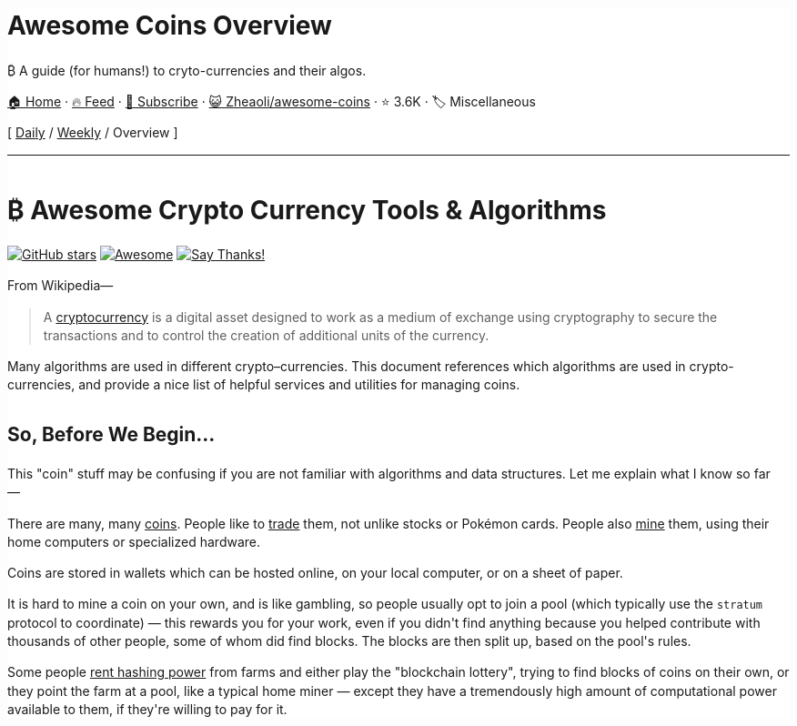 # Awesome Coins Overview

₿ A guide (for humans!) to cryto-currencies and their algos.

[🏠 Home](/README.md) · [🔥 Feed](https://test.trackawesomelist.com/Zheaoli/awesome-coins/feed.xml) · [📮 Subscribe](https://trackawesomelist.us17.list-manage.com/subscribe?u=d2f0117aa829c83a63ec63c2f&id=36a103854c) · [😺 Zheaoli/awesome-coins](https://github.com/Zheaoli/awesome-coins/blob/master/README.md) · ⭐ 3.6K · 🏷️ Miscellaneous

[ [Daily](/content/Zheaoli/awesome-coins/README.md) / [Weekly](/content/Zheaoli/awesome-coins/week/README.md) / Overview ]

---

# ₿ Awesome Crypto Currency Tools & Algorithms

[![GitHub stars](https://img.shields.io/github/stars/kennethreitz/awesome-coins.svg?style=social\&label=Star)](https://github.com/kennethreitz/awesome-coins)
[![Awesome](https://cdn.rawgit.com/sindresorhus/awesome/d7305f38d29fed78fa85652e3a63e154dd8e8829/media/badge.svg)](https://github.com/sindresorhus/awesome)
[![Say Thanks!](https://img.shields.io/badge/SayThanks-!-1EAEDB.svg)](https://saythanks.io/to/kennethreitz)

From Wikipedia—

> A [cryptocurrency](https://en.m.wikipedia.org/wiki/Cryptocurrency) is a digital asset designed to work as a medium of exchange using cryptography to secure the transactions and to control the creation of additional units of the currency.

Many algorithms are used in different crypto–currencies. This document references which algorithms are used in crypto-currencies, and provide a nice list of helpful services and utilities for managing coins.

## So, Before We Begin…

This "coin" stuff may be confusing if you are not familiar with algorithms and data structures. Let me explain what I know so far — 

There are many, many [coins](http://coinbin.org/coins). People like to [trade](https://www.cryptopia.co.nz/Register?referrer=kennethreitz) them, not unlike stocks or Pokémon cards. People also [mine](https://www.nicehash.com/?refby=386829) them, using their home computers or specialized hardware.

Coins are stored in wallets which can be hosted online, on your local computer, or on a sheet of paper.

It is hard to mine a coin on your own, and is like gambling, so people usually opt to join a pool (which typically use the `stratum` protocol to coordinate) — this rewards you for your work, even if you didn't find anything because you helped contribute with thousands of other people, some of whom did find blocks. The blocks are then split up, based on the pool's rules.

Some people [rent hashing power](https://www.nicehash.com/?refby=386829) from farms and either play the "blockchain lottery", trying to find blocks of coins on their own, or they point the farm at a pool, like a typical home miner — except they have a tremendously high amount of computational power available to them, if they're willing to pay for it.
